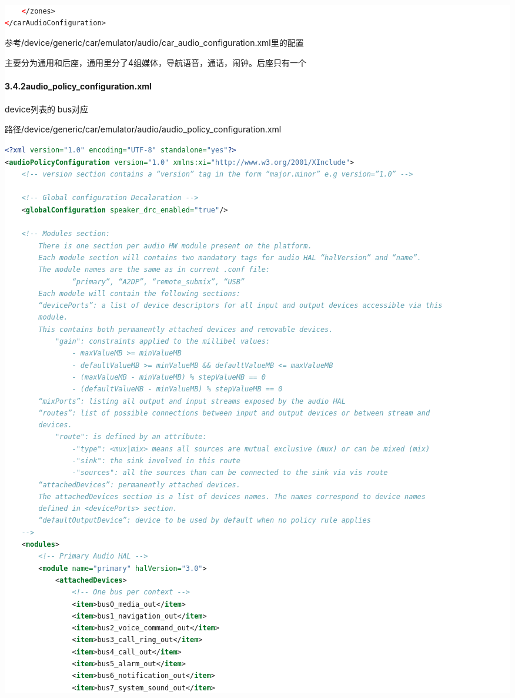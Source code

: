 ```xml
    </zones>
</carAudioConfiguration>
```

参考/device/generic/car/emulator/audio/car_audio_configuration.xml里的配置

主要分为通用和后座，通用里分了4组媒体，导航语音，通话，闹钟。后座只有一个

#### 3.4.2audio_policy_configuration.xml

device列表的 bus对应

路径/device/generic/car/emulator/audio/audio_policy_configuration.xml

```xml
<?xml version="1.0" encoding="UTF-8" standalone="yes"?>
<audioPolicyConfiguration version="1.0" xmlns:xi="http://www.w3.org/2001/XInclude">
    <!-- version section contains a “version” tag in the form “major.minor” e.g version=”1.0” -->

    <!-- Global configuration Decalaration -->
    <globalConfiguration speaker_drc_enabled="true"/>

    <!-- Modules section:
        There is one section per audio HW module present on the platform.
        Each module section will contains two mandatory tags for audio HAL “halVersion” and “name”.
        The module names are the same as in current .conf file:
                “primary”, “A2DP”, “remote_submix”, “USB”
        Each module will contain the following sections:
        “devicePorts”: a list of device descriptors for all input and output devices accessible via this
        module.
        This contains both permanently attached devices and removable devices.
            "gain": constraints applied to the millibel values:
                - maxValueMB >= minValueMB
                - defaultValueMB >= minValueMB && defaultValueMB <= maxValueMB
                - (maxValueMB - minValueMB) % stepValueMB == 0
                - (defaultValueMB - minValueMB) % stepValueMB == 0
        “mixPorts”: listing all output and input streams exposed by the audio HAL
        “routes”: list of possible connections between input and output devices or between stream and
        devices.
            "route": is defined by an attribute:
                -"type": <mux|mix> means all sources are mutual exclusive (mux) or can be mixed (mix)
                -"sink": the sink involved in this route
                -"sources": all the sources than can be connected to the sink via vis route
        “attachedDevices”: permanently attached devices.
        The attachedDevices section is a list of devices names. The names correspond to device names
        defined in <devicePorts> section.
        “defaultOutputDevice”: device to be used by default when no policy rule applies
    -->
    <modules>
        <!-- Primary Audio HAL -->
        <module name="primary" halVersion="3.0">
            <attachedDevices>
                <!-- One bus per context -->
                <item>bus0_media_out</item>
                <item>bus1_navigation_out</item>
                <item>bus2_voice_command_out</item>
                <item>bus3_call_ring_out</item>
                <item>bus4_call_out</item>
                <item>bus5_alarm_out</item>
                <item>bus6_notification_out</item>
                <item>bus7_system_sound_out</item>
```